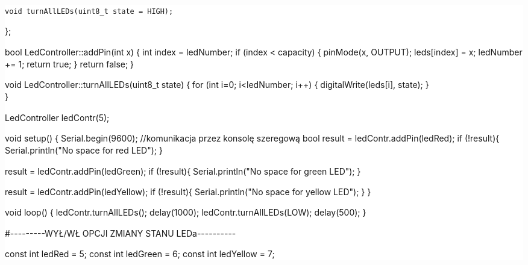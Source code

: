     void turnAllLEDs(uint8_t state = HIGH); 
};

bool LedController::addPin(int x) {
  int index = ledNumber;
  if (index < capacity) {
    pinMode(x, OUTPUT);
    leds[index] = x;
    ledNumber += 1;
    return true;
  }
  return false;
}

void LedController::turnAllLEDs(uint8_t state) {
  for (int i=0; i<ledNumber; i++) {
    digitalWrite(leds[i], state);
  }  
}





LedController ledContr(5);

void setup() {
  Serial.begin(9600);	//komunikacja przez konsolę szeregową
  bool result = ledContr.addPin(ledRed);
  if (!result){
    Serial.println("No space for red LED");
  }
  
  result = ledContr.addPin(ledGreen);
  if (!result){
    Serial.println("No space for green LED");
  }
  
  result = ledContr.addPin(ledYellow);
  if (!result){
    Serial.println("No space for yellow LED");
  }
}

void loop() {
  ledContr.turnAllLEDs();
  delay(1000);
  ledContr.turnAllLEDs(LOW);
  delay(500);
}

#---------WYŁ/WŁ OPCJI ZMIANY STANU LEDa----------

const int ledRed = 5;
const int ledGreen = 6;
const int ledYellow = 7;
